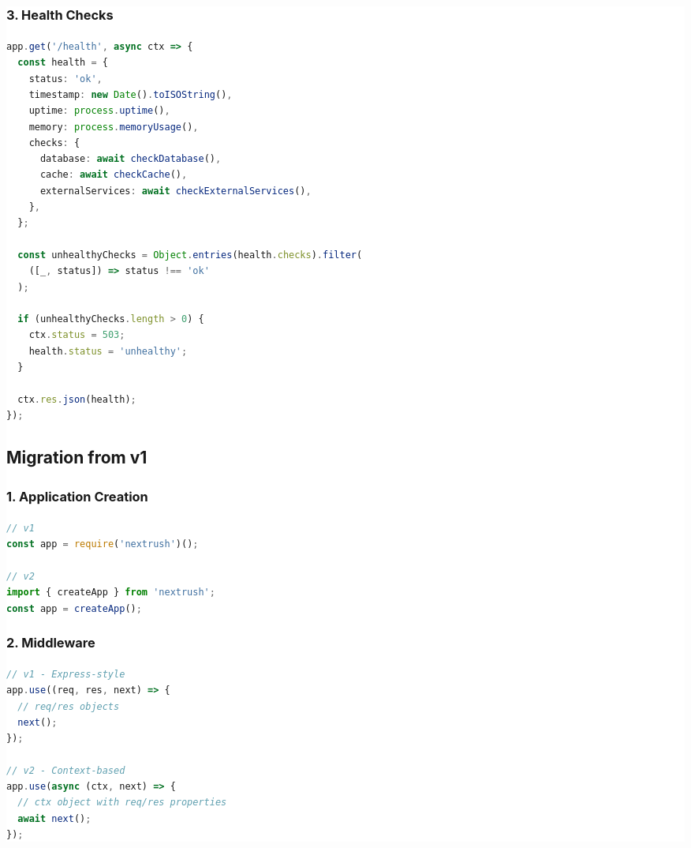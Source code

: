 ### 3. Health Checks

```typescript
app.get('/health', async ctx => {
  const health = {
    status: 'ok',
    timestamp: new Date().toISOString(),
    uptime: process.uptime(),
    memory: process.memoryUsage(),
    checks: {
      database: await checkDatabase(),
      cache: await checkCache(),
      externalServices: await checkExternalServices(),
    },
  };

  const unhealthyChecks = Object.entries(health.checks).filter(
    ([_, status]) => status !== 'ok'
  );

  if (unhealthyChecks.length > 0) {
    ctx.status = 503;
    health.status = 'unhealthy';
  }

  ctx.res.json(health);
});
```

## Migration from v1

### 1. Application Creation

```typescript
// v1
const app = require('nextrush')();

// v2
import { createApp } from 'nextrush';
const app = createApp();
```

### 2. Middleware

```typescript
// v1 - Express-style
app.use((req, res, next) => {
  // req/res objects
  next();
});

// v2 - Context-based
app.use(async (ctx, next) => {
  // ctx object with req/res properties
  await next();
});
```
